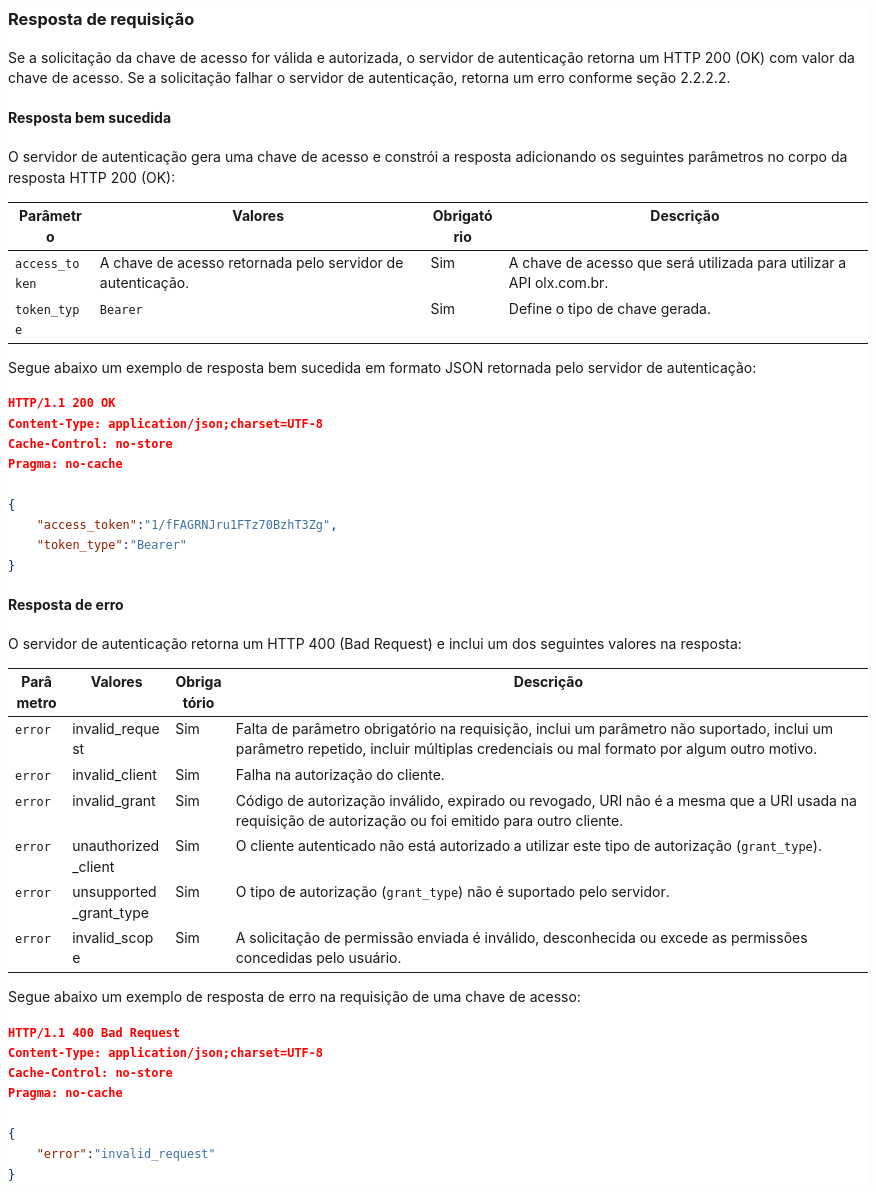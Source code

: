### Resposta de requisição
Se a solicitação da chave de acesso for válida e autorizada, o servidor de autenticação retorna um HTTP 200 (OK) com valor da chave de acesso. Se a solicitação falhar o servidor de autenticação, retorna um erro conforme seção 2​.2.2.2.​

#### Resposta bem sucedida
O servidor de autenticação gera uma chave de acesso e constrói a resposta adicionando os seguintes parâmetros no corpo da resposta HTTP 200 (OK):

| Parâmetro | Valores | Obrigatório | Descrição  |
|----------------|------------------------------------------------------------|-------------|----------------------------------------------------------------------|
| `access_token` | A chave de acesso retornada pelo servidor de autenticação.  | Sim | A chave de acesso que será utilizada para utilizar a API olx.com.br. |
| `token_type` | `Bearer` | Sim | Define o tipo de chave gerada. |

Segue abaixo um exemplo de resposta bem sucedida em formato JSON retornada pelo servidor de autenticação:<br>

```json
HTTP/1.1 200 OK
Content-Type: application/json;charset=UTF-8
Cache-Control: no-store
Pragma: no-cache

{ 
    "access_token":"1/fFAGRNJru1FTz70BzhT3Zg",
    "token_type":"Bearer"
}
```


#### Resposta de erro

O servidor de autenticação retorna um HTTP 400 (Bad Request) e inclui um dos seguintes valores na resposta:

| Parâmetro | Valores | Obrigatório | Descrição  |
|-----------|------------------------|-------------|-------------------------------------------------------------------------------------------------------------------------------------------------------------------------------------|
| `error` | invalid_request | Sim | Falta de parâmetro obrigatório na requisição, inclui um parâmetro não suportado, inclui um parâmetro repetido, incluir múltiplas credenciais ou mal formato por algum outro motivo.        |
| `error` | invalid_client | Sim | Falha na autorização do cliente.  |
| `error` | invalid_grant | Sim | Código de autorização inválido, expirado ou revogado, URI não é a mesma que a URI usada na requisição de autorização ou foi emitido para outro cliente.          |
| `error` | unauthorized_client | Sim | O cliente autenticado não está autorizado a utilizar este tipo de autorização (`grant_type`).      |
| `error` | unsupported_grant_type | Sim | O tipo de autorização (`grant_type`) não é suportado pelo servidor.      |
| `error` | invalid_scope | Sim | A solicitação de permissão enviada é inválido, desconhecida ou excede as permissões concedidas pelo usuário.       |

Segue abaixo um exemplo de resposta de erro na requisição de uma chave de acesso:

```json
HTTP/1.1 400 Bad Request
Content-Type: application/json;charset=UTF-8
Cache-Control: no-store
Pragma: no-cache

{
    "error":"invalid_request"
}
```
